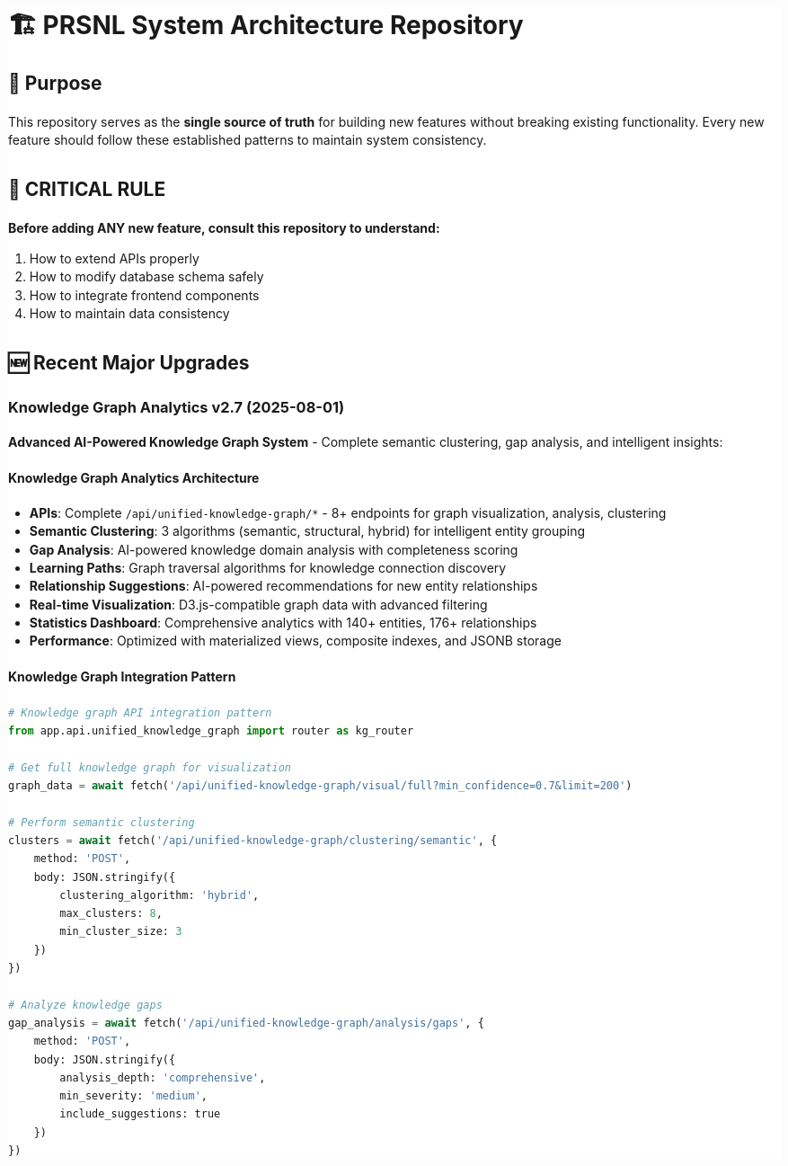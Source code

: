 # 🏗️ PRSNL System Architecture Repository

## 🎯 Purpose

This repository serves as the **single source of truth** for building new features without breaking existing functionality. Every new feature should follow these established patterns to maintain system consistency.

## 🚨 **CRITICAL RULE**
**Before adding ANY new feature, consult this repository to understand:**
1. How to extend APIs properly
2. How to modify database schema safely  
3. How to integrate frontend components
4. How to maintain data consistency

## 🆕 **Recent Major Upgrades**

### **Knowledge Graph Analytics v2.7 (2025-08-01)**
**Advanced AI-Powered Knowledge Graph System** - Complete semantic clustering, gap analysis, and intelligent insights:

#### **Knowledge Graph Analytics Architecture**
- **APIs**: Complete `/api/unified-knowledge-graph/*` - 8+ endpoints for graph visualization, analysis, clustering
- **Semantic Clustering**: 3 algorithms (semantic, structural, hybrid) for intelligent entity grouping  
- **Gap Analysis**: AI-powered knowledge domain analysis with completeness scoring
- **Learning Paths**: Graph traversal algorithms for knowledge connection discovery
- **Relationship Suggestions**: AI-powered recommendations for new entity relationships
- **Real-time Visualization**: D3.js-compatible graph data with advanced filtering
- **Statistics Dashboard**: Comprehensive analytics with 140+ entities, 176+ relationships
- **Performance**: Optimized with materialized views, composite indexes, and JSONB storage

#### **Knowledge Graph Integration Pattern**
```python
# Knowledge graph API integration pattern
from app.api.unified_knowledge_graph import router as kg_router

# Get full knowledge graph for visualization
graph_data = await fetch('/api/unified-knowledge-graph/visual/full?min_confidence=0.7&limit=200')

# Perform semantic clustering
clusters = await fetch('/api/unified-knowledge-graph/clustering/semantic', {
    method: 'POST',
    body: JSON.stringify({
        clustering_algorithm: 'hybrid',
        max_clusters: 8,
        min_cluster_size: 3
    })
})

# Analyze knowledge gaps
gap_analysis = await fetch('/api/unified-knowledge-graph/analysis/gaps', {
    method: 'POST', 
    body: JSON.stringify({
        analysis_depth: 'comprehensive',
        min_severity: 'medium',
        include_suggestions: true
    })
})
```